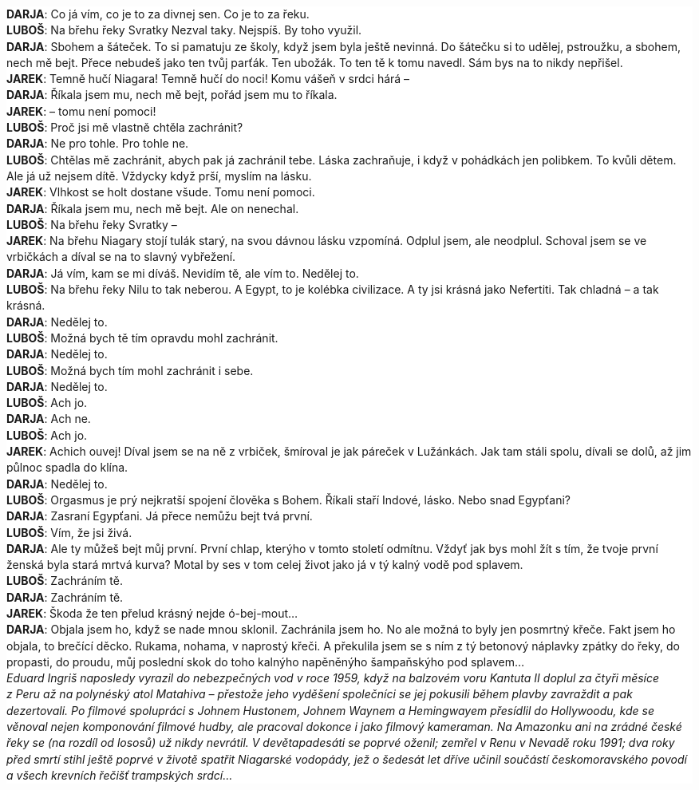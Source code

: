 **DARJA**: Co já vím, co je to za divnej sen. Co je to za řeku.  
**LUBOŠ**: Na břehu řeky Svratky Nezval taky. Nejspíš. By toho využil.  
**DARJA**: Sbohem a šáteček. To si pamatuju ze školy, když jsem byla ještě nevinná. Do šátečku si to udělej, pstroužku, a sbohem, nech mě bejt. Přece nebudeš jako ten tvůj parťák. Ten ubožák. To ten tě k tomu navedl. Sám bys na to nikdy nepřišel.  
**JAREK**: Temně hučí Niagara! Temně hučí do noci! Komu vášeň v srdci hárá –  
**DARJA**: Říkala jsem mu, nech mě bejt, pořád jsem mu to říkala.  
**JAREK**: – tomu není pomoci!  
**LUBOŠ**: Proč jsi mě vlastně chtěla zachránit?  
**DARJA**: Ne pro tohle. Pro tohle ne.  
**LUBOŠ**: Chtělas mě zachránit, abych pak já zachránil tebe. Láska zachraňuje, i když v pohádkách jen polibkem. To kvůli dětem. Ale já už nejsem dítě. Vždycky když prší, myslím na lásku.  
**JAREK**: Vlhkost se holt dostane všude. Tomu není pomoci.  
**DARJA**: Říkala jsem mu, nech mě bejt. Ale on nenechal.  
**LUBOŠ**: Na břehu řeky Svratky –  
**JAREK**: Na břehu Niagary stojí tulák starý, na svou dávnou lásku vzpomíná. Odplul jsem, ale neodplul. Schoval jsem se ve vrbičkách a díval se na to slavný vybřežení.  
**DARJA**: Já vím, kam se mi díváš. Nevidím tě, ale vím to. Nedělej to.  
**LUBOŠ**: Na břehu řeky Nilu to tak neberou. A Egypt, to je kolébka civilizace. A ty jsi krásná jako Nefertiti. Tak chladná – a tak krásná.  
**DARJA**: Nedělej to.  
**LUBOŠ**: Možná bych tě tím opravdu mohl zachránit.  
**DARJA**: Nedělej to.  
**LUBOŠ**: Možná bych tím mohl zachránit i sebe.  
**DARJA**: Nedělej to.  
**LUBOŠ**: Ach jo.  
**DARJA**: Ach ne.  
**LUBOŠ**: Ach jo.  
**JAREK**: Achich ouvej! Díval jsem se na ně z vrbiček, šmíroval je jak páreček v Lužánkách. Jak tam stáli spolu, dívali se dolů, až jim půlnoc spadla do klína.  
**DARJA**: Nedělej to.  
**LUBOŠ**: Orgasmus je prý nejkratší spojení člověka s Bohem. Říkali staří Indové, lásko. Nebo snad Egypťani?  
**DARJA**: Zasraní Egypťani. Já přece nemůžu bejt tvá první.  
**LUBOŠ**: Vím, že jsi živá.  
**DARJA**: Ale ty můžeš bejt můj první. První chlap, kterýho v tomto století odmítnu. Vždyť jak bys mohl žít s tím, že tvoje první ženská byla stará mrtvá kurva? Motal by ses v tom celej život jako já v tý kalný vodě pod splavem.  
**LUBOŠ**: Zachráním tě.  
**DARJA**: Zachráním tě.  
**JAREK**: Škoda že ten přelud krásný nejde ó-bej-mout…  
**DARJA**: Objala jsem ho, když se nade mnou sklonil. Zachránila jsem ho. No ale možná to byly jen posmrtný křeče. Fakt jsem ho objala, to brečící děcko. Rukama, nohama, v naprostý křeči. A překulila jsem se s ním z tý betonový náplavky zpátky do řeky, do propasti, do proudu, můj poslední skok do toho kalnýho napěněnýho šampaňskýho pod splavem…  
_Eduard Ingriš naposledy vyrazil do nebezpečných vod v roce 1959, když na balzovém voru Kantuta II doplul za čtyři měsíce z Peru až na polynéský atol Matahiva – přestože jeho vyděšení společníci se jej pokusili během plavby zavraždit a pak dezertovali. Po filmové spolupráci s Johnem Hustonem, Johnem Waynem a Hemingwayem přesídlil do Hollywoodu, kde se věnoval nejen komponování filmové hudby, ale pracoval dokonce i jako filmový kameraman. Na Amazonku ani na zrádné české řeky se (na rozdíl od lososů) už nikdy nevrátil. V devětapadesáti se poprvé oženil; zemřel v Renu v Nevadě roku 1991; dva roky před smrtí stihl ještě poprvé v životě spatřit Niagarské vodopády, jež o šedesát let dříve učinil součástí českomoravského povodí a všech krevních řečišť trampských srdcí…_
